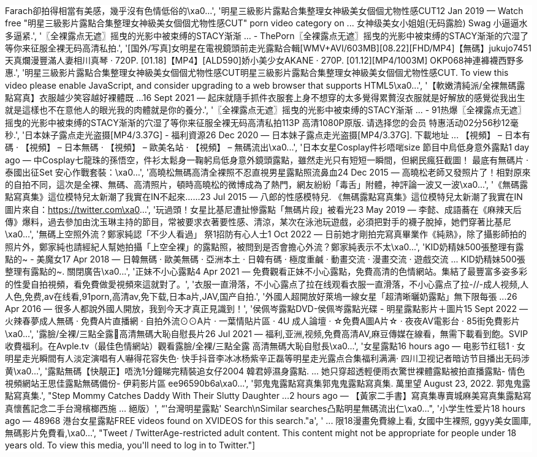 Farach卻拍得相當有美感，幾乎沒有色情低俗的\xa0...', '明星三級影片露點合集整理女神級美女個個尤物性感CUT12 Jan 2019 — Watch free "明星三級影片露點合集整理女神級美女個個尤物性感CUT" porn video category on ... 女神级美女小姐姐(无码露脸) Swag 小逼逼水多逼紧.', '〖全裸露点无遮〗摇曳的光影中被束缚的STACY渐渐 ... - ThePorn〖全裸露点无遮〗摇曳的光影中被束缚的STACY渐渐的穴湿了等你来征服全裸无码高清私拍.', '[国外/写真]女明星在電視鏡頭前走光露點合輯[WMV+AVI/603MB][08.22][FHD/MP4]【無碼】jukujo7451天真爛漫豐滿人妻相川真琴 · 720P. [01.18]【MP4】[ALD590]娇小美少女AKANE · 270P. [01.12][MP4/1003M] OKP068神連褲襪西野多惠.', '明星三級影片露點合集整理女神級美女個個尤物性感CUT明星三級影片露點合集整理女神級美女個個尤物性感CUT. To view this video please enable JavaScript, and consider upgrading to a web browser that supports HTML5\xa0...', '【軟嫩清純派/全裸無碼露點寫真】衣服越少笑容越好裸體既 ...16 Sept 2021 — 起床就隨手抓件衣服套上身不想穿的太多覺得累贅沒衣服就是好解放的感覺從我出生就是這樣也不在意他人的眼光我的肉體就是你的養分.', '〖全裸露点无遮〗摇曳的光影中被束缚的STACY渐渐 ... - 91热爆〖全裸露点无遮〗摇曳的光影中被束缚的STACY渐渐的穴湿了等你来征服全裸无码高清私拍113P 高清1080P原版. 请选择您的会员 特惠活动02分56秒12毫秒.', '日本妹子露点走光盗摄[MP4/3.37G] - 福利資源26 Dec 2020 — 日本妹子露点走光盗摄[MP4/3.37G]. 下載地址 ... 【視頻】 – 日本有碼 · 【視頻】 – 日本無碼 · 【視頻】 – 歐美名站 · 【視頻】 – 無碼流出\xa0...', '日本女星Cosplay件衫唔啱size 節目中烏低身意外露點1 day ago — 中Cosplay七龍珠的孫悟空，件衫太鬆身一鞠躬烏低身意外鏡頭露點，雖然走光只有短短一瞬間，但網民瘋狂截圖！ 最底有無碼片 · 泰國出征Set 安心作戰套裝：\xa0...', '高曉松無碼高清全裸照不忍直視男星露點照流鼻血24 Dec 2015 — 高曉松老師又發照片了！相對原來的自拍不同，這次是全裸、無碼、高清照片，頓時高曉松的微博成為了熱門，網友紛紛「毒舌」附體，神評論一波又一波\xa0...', '《無碼露點寫真集》這位模特兒太新潮了我實在IN不起來……23 Jul 2015 — 八郎的性感模特兒. 《無碼露點寫真集》這位模特兒太新潮了我實在IN 圖片來自：https://twitter.com\xa0...', '玩過頭！女星比基尼遭扯慘露點「無碼片段」被看光23 May 2019 — 李懿、成語蕎在《麻辣天后傳》爆料，過去參加由沈玉琳主持的節目，常被要求衣著要性感、清涼，某次在泳池玩遊戲，必須把對手的襪子脫掉，她們穿著比基尼\xa0...', '無碼上空照外流？鄭家純認「不少人看過」 祭1招防有心人士1 Oct 2022 — 日前她才剛拍完寫真畢業作《純熟》，除了攝影師拍的照片外，鄭家純也請經紀人幫她拍攝「上空全裸」的露點照，被問到是否會擔心外流？鄭家純表示不太\xa0...', 'KID奶精妹500張整理有露點的~ - 美魔女17 Apr 2018 — 日韓無碼 · 歐美無碼 · 亞洲本土 · 日韓有碼 · 極度重鹹 · 動畫交流 · 漫畫交流 · 遊戲交流 ... KID奶精妹500張整理有露點的~. 關閉廣告\xa0...', '正妹不小心露點4 Apr 2021 — 免費觀看正妹不小心露點，免費高清的色情網站。集結了最豐富多姿多彩的性愛自拍視頻，看免費做愛視頻來這就對了。', '衣服一直滑落，不小心露点了拉在线观看衣服一直滑落，不小心露点了拉-//-成人视频,人人色,免费,av在线看,91porn,高清av,免下载,日本a片,JAV,国产自拍.', '外國人超開放好萊塢一線女星「超清晰曬奶露點」無下限每張 ...26 Apr 2016 — 很多人都說外國人開放，我到今天才真正見識到！', '侯佩岑露點DVD-侯佩岑露點光碟 - 明星露點影片＋圖片15 Sept 2022 — 火辣春夢成人無碼 · 免費A片直播網 · 自拍外流⊙⊙A片 · 一葉情貼片區 · 4U 成人論壇 · ☆免費A圖A片☆ · 夜夜AV電影台 · 85街免費影片\xa0...', '露臉/全裸/三點全露🔞高清無碼大恥自慰長片26 Jul 2021 — 福利,亚洲,视频,免費高清AV,麻豆傳媒在線看，無需下載看到飽。SVIP收費福利。在Avple.tv（最佳色情網站）觀看露臉/全裸/三點全露  高清無碼大恥自慰長\xa0...', '女星露點16 hours ago — 电影节红毯1 · 女明星走光瞬間有人淡定演唱有人嚇得花容失色· 快手抖音李冰冰杨紫辛正磊等明星走光露点合集福利满满· 四川卫视记者暗访节目播出无码涉黄\xa0...', '露點無碼【快靚正】唔洗1分鐘睇完精裝追女仔2004 韓君婷濕身露點. ... 她只穿超透輕便雨衣驚世裸體露點被拍直播露點- 情色視頻網站王思佳露點無碼備份- 伊莉影片區 ee96590b6a\xa0...', '郭鬼鬼露點寫真集郭鬼鬼露點寫真集. 萬里望   August 23, 2022. 郭鬼鬼露點寫真集.', "Step Mommy Catches Daddy With Their Slutty Daughter ...2 hours ago — 【黃家二手書】寫真集專賣城麻美寫真集露點寫真懷舊記念二手台灣檳榔西施 ... 絕版）', “'台灣明星露點' Search\\nSimilar searches凸點明星無碼流出仁\xa0...", '小学生性爱片18 hours ago — 48968 港台女星露點FREE videos found on XVIDEOS for this search."a\', \' ... 限18漫畫免費線上看, 女國中生裸照, ggyy美女圖庫, 無碼影片免費看,\xa0...', "Tweet / TwitterAge-restricted adult content. This content might not be appropriate for people under 18 years old. To view this media, you'll need to log in to Twitter."]